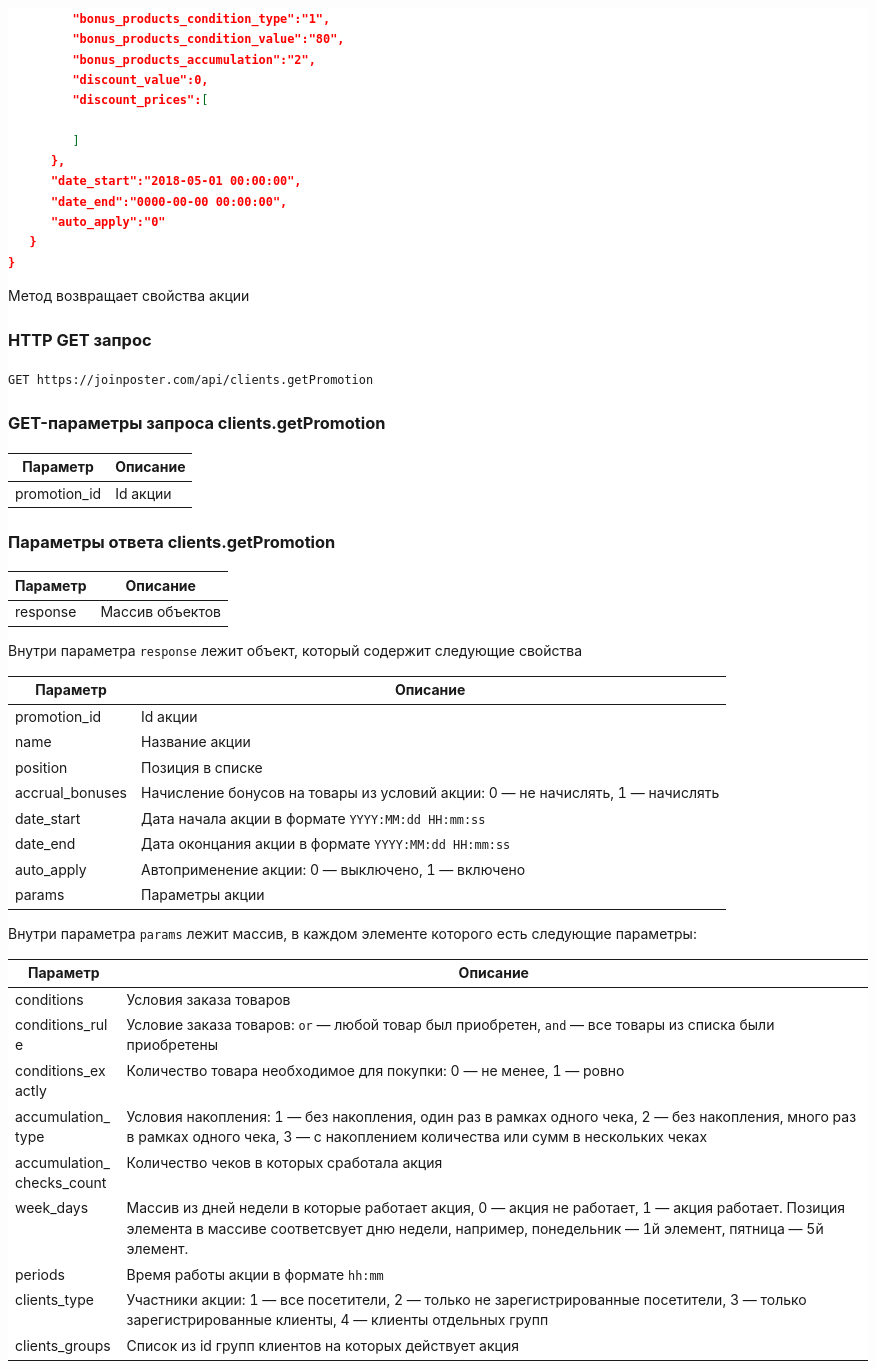 ```json
         "bonus_products_condition_type":"1",
         "bonus_products_condition_value":"80",
         "bonus_products_accumulation":"2",
         "discount_value":0,
         "discount_prices":[  

         ]
      },
      "date_start":"2018-05-01 00:00:00",
      "date_end":"0000-00-00 00:00:00",
      "auto_apply":"0"
   }
}
```
 
Метод возвращает свойства акции

### HTTP GET запрос

`GET https://joinposter.com/api/clients.getPromotion`

### GET-параметры запроса clients.getPromotion

Параметр | Описание
-------- | --------
promotion_id | Id акции


### Параметры ответа clients.getPromotion

Параметр | Описание
-------- | --------
response | Массив объектов

Внутри параметра `response` лежит объект, который содержит следующие свойства

Параметр | Описание
-------- | --------
promotion_id | Id акции
name | Название акции
position | Позиция в списке
accrual_bonuses | Начисление бонусов на товары из условий акции: 0 — не начислять, 1 — начислять
date_start | Дата начала акции в формате `YYYY:MM:dd HH:mm:ss`
date_end | Дата оконцания акции в формате `YYYY:MM:dd HH:mm:ss`
auto_apply | Автоприменение акции: 0 — выключено, 1 — включено
params | Параметры акции

Внутри параметра `params` лежит массив, в каждом элементе которого есть следующие параметры:

Параметр | Описание
-------- | --------
conditions | Условия заказа товаров
conditions_rule | Условие заказа товаров: `or` — любой товар был приобретен, `and` — все товары из списка были приобретены
conditions_exactly | Количество товара необходимое для покупки: 0 — не менее, 1 — ровно
accumulation_type | Условия накопления: 1 — без накопления, один раз в рамках одного чека, 2 — без накопления, много раз в рамках одного чека, 3 — с накоплением количества или сумм в нескольких чеках
accumulation_checks_count | Количество чеков в которых сработала акция
week_days | Массив из дней недели в которые работает акция, 0 — акция не работает, 1 — акция работает. Позиция элемента в массиве соответсвует дню недели, например, понедельник — 1й элемент, пятница — 5й элемент. 
periods | Время работы акции в формате `hh:mm`
clients_type | Участники акции: 1 — все посетители, 2 — только не зарегистрированные посетители, 3 — только зарегистрированные клиенты, 4 — клиенты отдельных групп
clients_groups | Список из id групп клиентов на которых действует акция